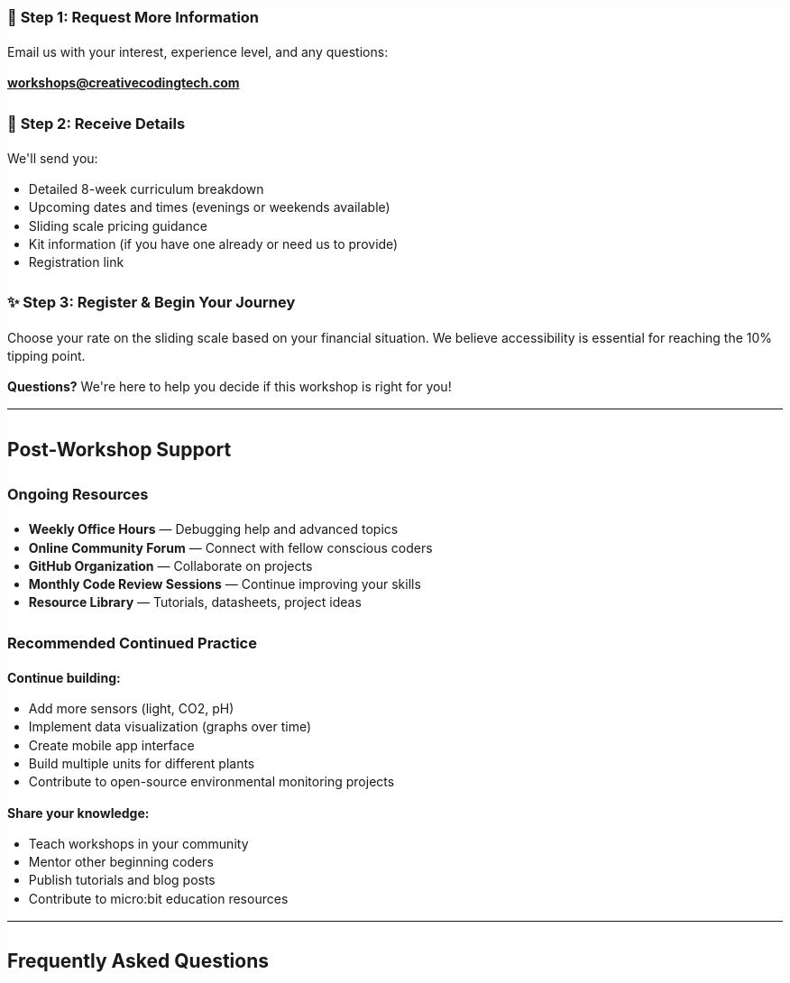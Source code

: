 ### 📧 **Step 1: Request More Information**

Email us with your interest, experience level, and any questions:

**[workshops@creativecodingtech.com](mailto:workshops@creativecodingtech.com?subject=Conscious%20Coder%20Workshop%20Inquiry)**

### 📅 **Step 2: Receive Details**

We'll send you:
- Detailed 8-week curriculum breakdown
- Upcoming dates and times (evenings or weekends available)
- Sliding scale pricing guidance
- Kit information (if you have one already or need us to provide)
- Registration link

### ✨ **Step 3: Register & Begin Your Journey**

Choose your rate on the sliding scale based on your financial situation. We believe accessibility is essential for reaching the 10% tipping point.

**Questions?** We're here to help you decide if this workshop is right for you!

---

## Post-Workshop Support

### Ongoing Resources

- **Weekly Office Hours** — Debugging help and advanced topics
- **Online Community Forum** — Connect with fellow conscious coders
- **GitHub Organization** — Collaborate on projects
- **Monthly Code Review Sessions** — Continue improving your skills
- **Resource Library** — Tutorials, datasheets, project ideas

### Recommended Continued Practice

**Continue building:**
- Add more sensors (light, CO2, pH)
- Implement data visualization (graphs over time)
- Create mobile app interface
- Build multiple units for different plants
- Contribute to open-source environmental monitoring projects

**Share your knowledge:**
- Teach workshops in your community
- Mentor other beginning coders
- Publish tutorials and blog posts
- Contribute to micro:bit education resources

---

## Frequently Asked Questions
